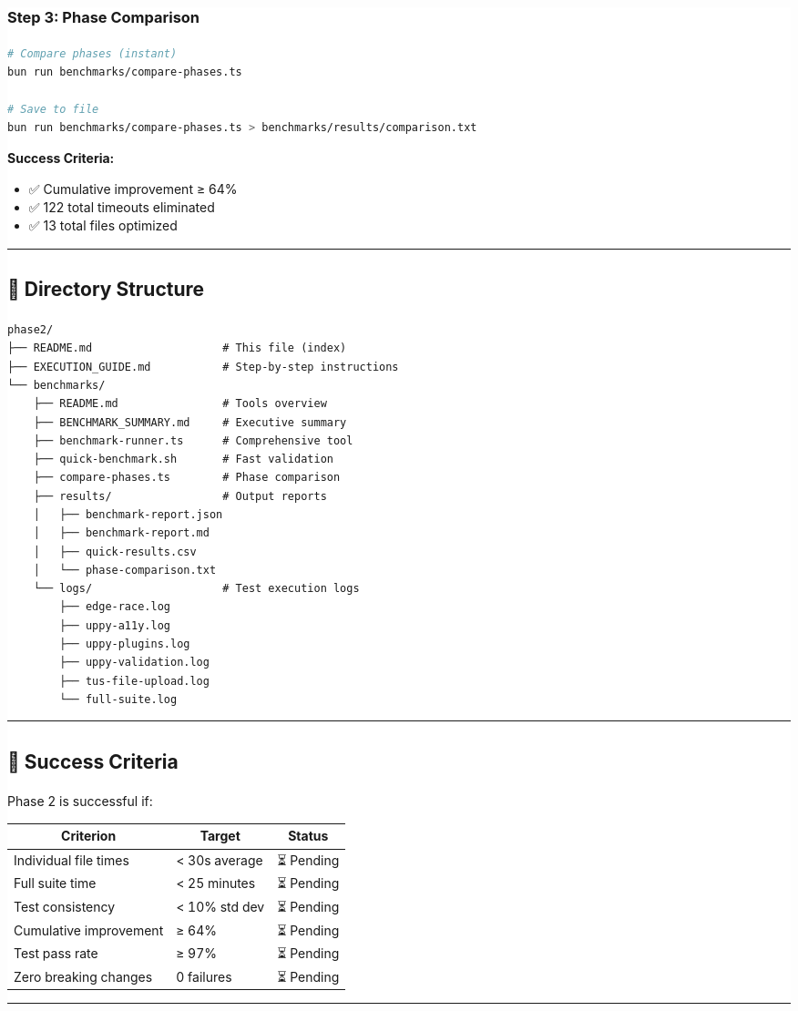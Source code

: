 
### Step 3: Phase Comparison

```bash
# Compare phases (instant)
bun run benchmarks/compare-phases.ts

# Save to file
bun run benchmarks/compare-phases.ts > benchmarks/results/comparison.txt
```

**Success Criteria:**
- ✅ Cumulative improvement ≥ 64%
- ✅ 122 total timeouts eliminated
- ✅ 13 total files optimized

---

## 📁 Directory Structure

```
phase2/
├── README.md                    # This file (index)
├── EXECUTION_GUIDE.md           # Step-by-step instructions
└── benchmarks/
    ├── README.md                # Tools overview
    ├── BENCHMARK_SUMMARY.md     # Executive summary
    ├── benchmark-runner.ts      # Comprehensive tool
    ├── quick-benchmark.sh       # Fast validation
    ├── compare-phases.ts        # Phase comparison
    ├── results/                 # Output reports
    │   ├── benchmark-report.json
    │   ├── benchmark-report.md
    │   ├── quick-results.csv
    │   └── phase-comparison.txt
    └── logs/                    # Test execution logs
        ├── edge-race.log
        ├── uppy-a11y.log
        ├── uppy-plugins.log
        ├── uppy-validation.log
        ├── tus-file-upload.log
        └── full-suite.log
```

---

## 🎯 Success Criteria

Phase 2 is successful if:

| Criterion | Target | Status |
|-----------|--------|--------|
| Individual file times | < 30s average | ⏳ Pending |
| Full suite time | < 25 minutes | ⏳ Pending |
| Test consistency | < 10% std dev | ⏳ Pending |
| Cumulative improvement | ≥ 64% | ⏳ Pending |
| Test pass rate | ≥ 97% | ⏳ Pending |
| Zero breaking changes | 0 failures | ⏳ Pending |

---